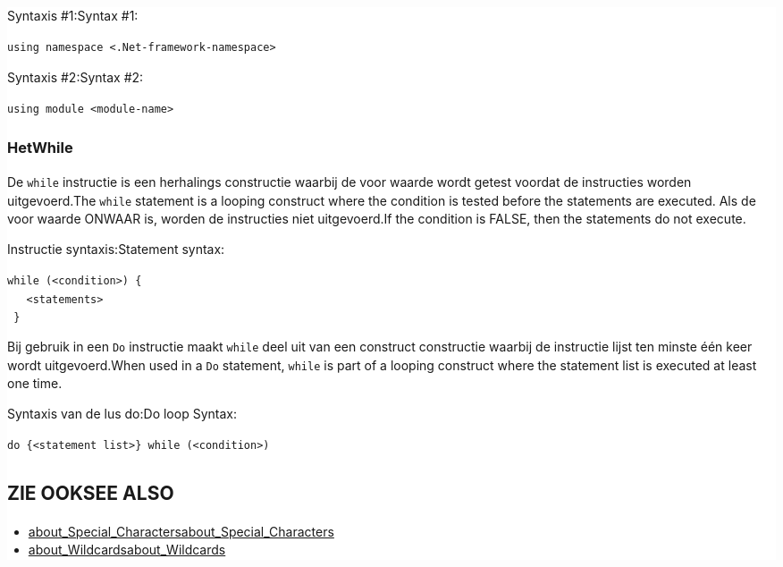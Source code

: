 <span data-ttu-id="92d6a-328">Syntaxis #1:</span><span class="sxs-lookup"><span data-stu-id="92d6a-328">Syntax #1:</span></span>

```Syntax
using namespace <.Net-framework-namespace>
```

<span data-ttu-id="92d6a-329">Syntaxis #2:</span><span class="sxs-lookup"><span data-stu-id="92d6a-329">Syntax #2:</span></span>

```Syntax
using module <module-name>
```

### <a name="while"></a><span data-ttu-id="92d6a-330">Het</span><span class="sxs-lookup"><span data-stu-id="92d6a-330">While</span></span>

<span data-ttu-id="92d6a-331">De `while` instructie is een herhalings constructie waarbij de voor waarde wordt getest voordat de instructies worden uitgevoerd.</span><span class="sxs-lookup"><span data-stu-id="92d6a-331">The `while` statement is a looping construct where the condition is tested before the statements are executed.</span></span> <span data-ttu-id="92d6a-332">Als de voor waarde ONWAAR is, worden de instructies niet uitgevoerd.</span><span class="sxs-lookup"><span data-stu-id="92d6a-332">If the condition is FALSE, then the statements do not execute.</span></span>

<span data-ttu-id="92d6a-333">Instructie syntaxis:</span><span class="sxs-lookup"><span data-stu-id="92d6a-333">Statement syntax:</span></span>

```Syntax
while (<condition>) {
   <statements>
 }
```

<span data-ttu-id="92d6a-334">Bij gebruik in een `Do` instructie maakt `while` deel uit van een construct constructie waarbij de instructie lijst ten minste één keer wordt uitgevoerd.</span><span class="sxs-lookup"><span data-stu-id="92d6a-334">When used in a `Do` statement, `while` is part of a looping construct where the statement list is executed at least one time.</span></span>

<span data-ttu-id="92d6a-335">Syntaxis van de lus do:</span><span class="sxs-lookup"><span data-stu-id="92d6a-335">Do loop Syntax:</span></span>

```Syntax
do {<statement list>} while (<condition>)
```

## <a name="see-also"></a><span data-ttu-id="92d6a-336">ZIE OOK</span><span class="sxs-lookup"><span data-stu-id="92d6a-336">SEE ALSO</span></span>

- [<span data-ttu-id="92d6a-337">about_Special_Characters</span><span class="sxs-lookup"><span data-stu-id="92d6a-337">about_Special_Characters</span></span>](about_Special_Characters.md)
- [<span data-ttu-id="92d6a-338">about_Wildcards</span><span class="sxs-lookup"><span data-stu-id="92d6a-338">about_Wildcards</span></span>](about_Wildcards.md)

